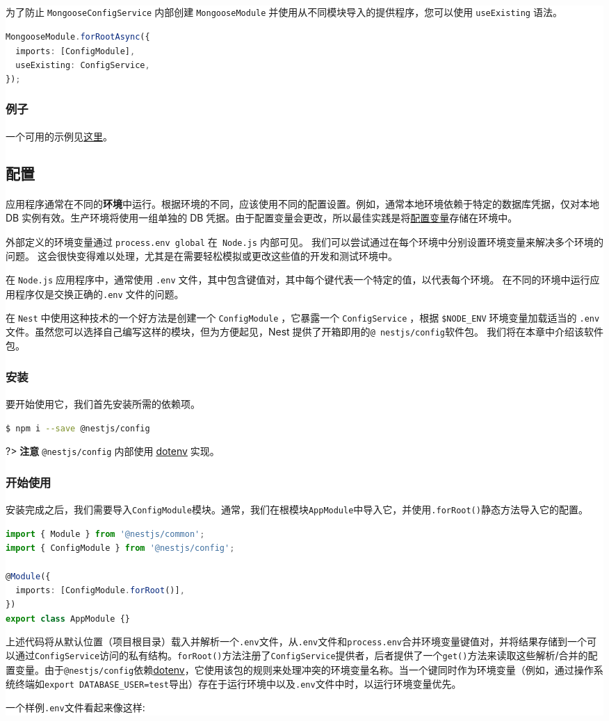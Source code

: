 为了防止 `MongooseConfigService` 内部创建 `MongooseModule` 并使用从不同模块导入的提供程序，您可以使用 `useExisting` 语法。

```typescript
MongooseModule.forRootAsync({
  imports: [ConfigModule],
  useExisting: ConfigService,
});
```

### 例子

一个可用的示例见[这里](https://github.com/nestjs/nest/tree/master/sample/06-mongoose)。

## 配置

应用程序通常在不同的**环境**中运行。根据环境的不同，应该使用不同的配置设置。例如，通常本地环境依赖于特定的数据库凭据，仅对本地 DB 实例有效。生产环境将使用一组单独的 DB 凭据。由于配置变量会更改，所以最佳实践是将[配置变量](https://12factor.net/config)存储在环境中。

外部定义的环境变量通过 `process.env global` 在` Node.js` 内部可见。 我们可以尝试通过在每个环境中分别设置环境变量来解决多个环境的问题。 这会很快变得难以处理，尤其是在需要轻松模拟或更改这些值的开发和测试环境中。

在 `Node.js` 应用程序中，通常使用 `.env` 文件，其中包含键值对，其中每个键代表一个特定的值，以代表每个环境。 在不同的环境中运行应用程序仅是交换正确的`.env` 文件的问题。

在 `Nest` 中使用这种技术的一个好方法是创建一个 `ConfigModule` ，它暴露一个 `ConfigService` ，根据 `$NODE_ENV` 环境变量加载适当的 `.env` 文件。虽然您可以选择自己编写这样的模块，但为方便起见，Nest 提供了开箱即用的`@ nestjs/config`软件包。 我们将在本章中介绍该软件包。

### 安装

要开始使用它，我们首先安装所需的依赖项。

```bash
$ npm i --save @nestjs/config
```

?> **注意** `@nestjs/config` 内部使用 [dotenv](https://github.com/motdotla/dotenv) 实现。

### 开始使用

安装完成之后，我们需要导入`ConfigModule`模块。通常，我们在根模块`AppModule`中导入它，并使用`.forRoot()`静态方法导入它的配置。

```typescript
import { Module } from '@nestjs/common';
import { ConfigModule } from '@nestjs/config';

@Module({
  imports: [ConfigModule.forRoot()],
})
export class AppModule {}
```

上述代码将从默认位置（项目根目录）载入并解析一个`.env`文件，从`.env`文件和`process.env`合并环境变量键值对，并将结果存储到一个可以通过`ConfigService`访问的私有结构。`forRoot()`方法注册了`ConfigService`提供者，后者提供了一个`get()`方法来读取这些解析/合并的配置变量。由于`@nestjs/config`依赖[dotenv](https://github.com/motdotla/dotenv)，它使用该包的规则来处理冲突的环境变量名称。当一个键同时作为环境变量（例如，通过操作系统终端如`export DATABASE_USER=test`导出）存在于运行环境中以及`.env`文件中时，以运行环境变量优先。

一个样例`.env`文件看起来像这样:
